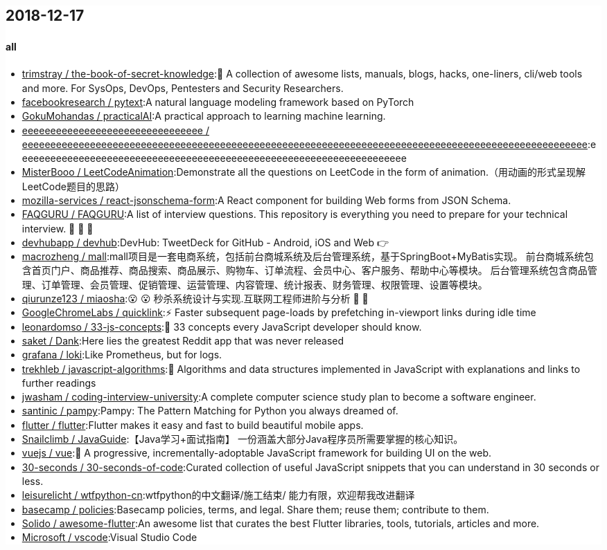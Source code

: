 ## 2018-12-17

#### all
* [trimstray / the-book-of-secret-knowledge](https://github.com/trimstray/the-book-of-secret-knowledge):💫 A collection of awesome lists, manuals, blogs, hacks, one-liners, cli/web tools and more. For SysOps, DevOps, Pentesters and Security Researchers.
* [facebookresearch / pytext](https://github.com/facebookresearch/pytext):A natural language modeling framework based on PyTorch
* [GokuMohandas / practicalAI](https://github.com/GokuMohandas/practicalAI):A practical approach to learning machine learning.
* [eeeeeeeeeeeeeeeeeeeeeeeeeeeeeeee / eeeeeeeeeeeeeeeeeeeeeeeeeeeeeeeeeeeeeeeeeeeeeeeeeeeeeeeeeeeeeeeeeeeeeeeeeeeeeeeeeeeeeeeeeeeeeeeeeeee](https://github.com/eeeeeeeeeeeeeeeeeeeeeeeeeeeeeeee/eeeeeeeeeeeeeeeeeeeeeeeeeeeeeeeeeeeeeeeeeeeeeeeeeeeeeeeeeeeeeeeeeeeeeeeeeeeeeeeeeeeeeeeeeeeeeeeeeeee):eeeeeeeeeeeeeeeeeeeeeeeeeeeeeeeeeeeeeeeeeeeeeeeeeeeeeeeeeeeeeeeeeeeee
* [MisterBooo / LeetCodeAnimation](https://github.com/MisterBooo/LeetCodeAnimation):Demonstrate all the questions on LeetCode in the form of animation.（用动画的形式呈现解LeetCode题目的思路）
* [mozilla-services / react-jsonschema-form](https://github.com/mozilla-services/react-jsonschema-form):A React component for building Web forms from JSON Schema.
* [FAQGURU / FAQGURU](https://github.com/FAQGURU/FAQGURU):A list of interview questions. This repository is everything you need to prepare for your technical interview. 🎒 🚀 🎉
* [devhubapp / devhub](https://github.com/devhubapp/devhub):DevHub: TweetDeck for GitHub - Android, iOS and Web 👉
* [macrozheng / mall](https://github.com/macrozheng/mall):mall项目是一套电商系统，包括前台商城系统及后台管理系统，基于SpringBoot+MyBatis实现。 前台商城系统包含首页门户、商品推荐、商品搜索、商品展示、购物车、订单流程、会员中心、客户服务、帮助中心等模块。 后台管理系统包含商品管理、订单管理、会员管理、促销管理、运营管理、内容管理、统计报表、财务管理、权限管理、设置等模块。
* [qiurunze123 / miaosha](https://github.com/qiurunze123/miaosha):😮 😮 秒杀系统设计与实现.互联网工程师进阶与分析 🙋 🐓
* [GoogleChromeLabs / quicklink](https://github.com/GoogleChromeLabs/quicklink):⚡️ Faster subsequent page-loads by prefetching in-viewport links during idle time
* [leonardomso / 33-js-concepts](https://github.com/leonardomso/33-js-concepts):📜 33 concepts every JavaScript developer should know.
* [saket / Dank](https://github.com/saket/Dank):Here lies the greatest Reddit app that was never released
* [grafana / loki](https://github.com/grafana/loki):Like Prometheus, but for logs.
* [trekhleb / javascript-algorithms](https://github.com/trekhleb/javascript-algorithms):📝 Algorithms and data structures implemented in JavaScript with explanations and links to further readings
* [jwasham / coding-interview-university](https://github.com/jwasham/coding-interview-university):A complete computer science study plan to become a software engineer.
* [santinic / pampy](https://github.com/santinic/pampy):Pampy: The Pattern Matching for Python you always dreamed of.
* [flutter / flutter](https://github.com/flutter/flutter):Flutter makes it easy and fast to build beautiful mobile apps.
* [Snailclimb / JavaGuide](https://github.com/Snailclimb/JavaGuide):【Java学习+面试指南】 一份涵盖大部分Java程序员所需要掌握的核心知识。
* [vuejs / vue](https://github.com/vuejs/vue):🖖 A progressive, incrementally-adoptable JavaScript framework for building UI on the web.
* [30-seconds / 30-seconds-of-code](https://github.com/30-seconds/30-seconds-of-code):Curated collection of useful JavaScript snippets that you can understand in 30 seconds or less.
* [leisurelicht / wtfpython-cn](https://github.com/leisurelicht/wtfpython-cn):wtfpython的中文翻译/施工结束/ 能力有限，欢迎帮我改进翻译
* [basecamp / policies](https://github.com/basecamp/policies):Basecamp policies, terms, and legal. Share them; reuse them; contribute to them.
* [Solido / awesome-flutter](https://github.com/Solido/awesome-flutter):An awesome list that curates the best Flutter libraries, tools, tutorials, articles and more.
* [Microsoft / vscode](https://github.com/Microsoft/vscode):Visual Studio Code

